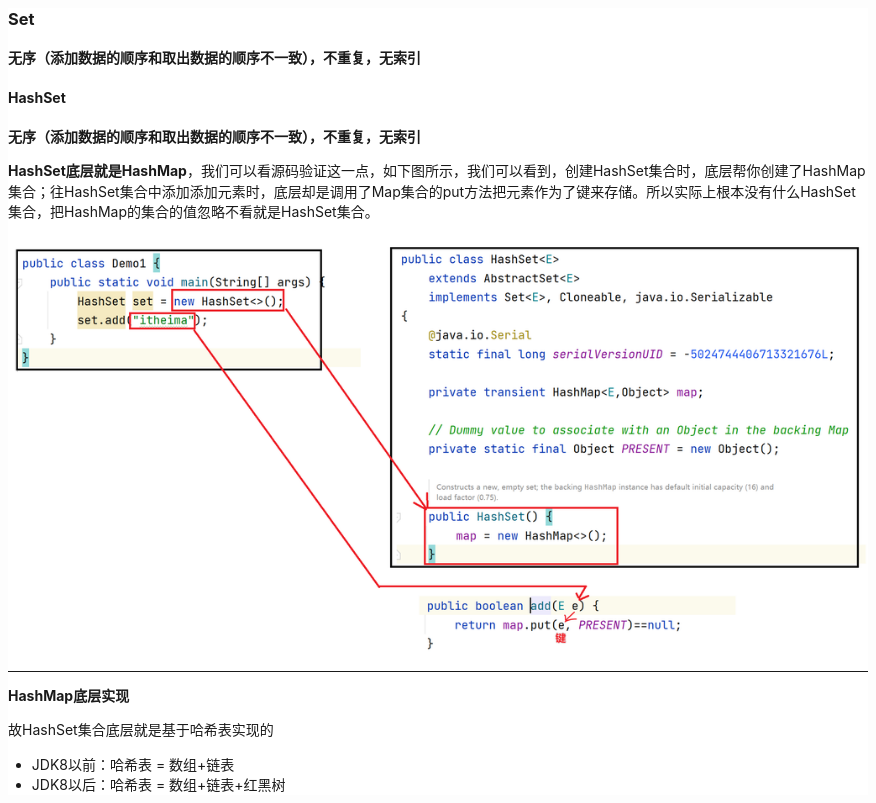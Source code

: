 







### Set

**无序（添加数据的顺序和取出数据的顺序不一致），不重复，无索引**

#### HashSet

**无序（添加数据的顺序和取出数据的顺序不一致），不重复，无索引**

**HashSet底层就是HashMap**，我们可以看源码验证这一点，如下图所示，我们可以看到，创建HashSet集合时，底层帮你创建了HashMap集合；往HashSet集合中添加添加元素时，底层却是调用了Map集合的put方法把元素作为了键来存储。所以实际上根本没有什么HashSet集合，把HashMap的集合的值忽略不看就是HashSet集合。

![](JavaSEimages\1667641783744.png)

------

**HashMap底层实现**

故HashSet集合底层就是基于哈希表实现的

- JDK8以前：哈希表 = 数组+链表
- JDK8以后：哈希表 = 数组+链表+红黑树
